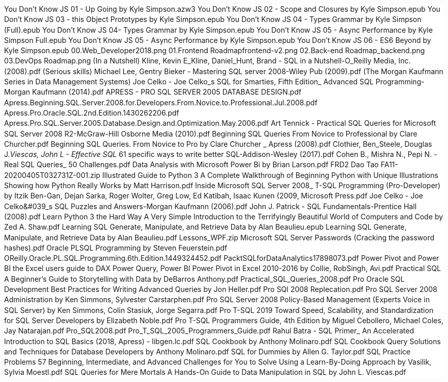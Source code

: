 You Don’t Know JS 01 - Up Going by Kyle Simpson.azw3
You Don’t Know JS 02 - Scope and Closures by Kyle Simpson.epub
You Don’t Know JS 03 - this  Object Prototypes by Kyle Simpson.epub
You Don’t Know JS 04 - Types  Grammar by Kyle Simpson (Full).epub
You Don’t Know JS 04- Types  Grammar by Kyle Simpson.epub
You Don’t Know JS 05 - Async  Performance by Kyle Simpson Full.epub
You Don’t Know JS 05 - Async  Performance by Kyle Simpson.epub
You Don’t Know JS 06 - ES6  Beyond by Kyle Simpson.epub
00.Web_Developer2018.png             01.Frontend Roadmapfrontend-v2.png
02.Back-end Roadmap_backend.png      03.DevOps Roadmap.png
(In a Nutshell) Kline, Kevin E_Kline, Daniel_Hunt, Brand - SQL in a Nutshell-O_Reilly Media, Inc. (2008).pdf
(Serious skills) Michael Lee, Gentry Bieker - Mastering SQL server 2008-Wiley Pub (2009).pdf
(The Morgan Kaufmann Series in Data Management Systems) Joe Celko - Joe Celko_s SQL for Smarties, Fifth Edition_ Advanced SQL Programming-Morgan Kaufmann (2014).pdf
APRESS - PRO SQL SERVER 2005 DATABASE DESIGN.pdf
Apress.Beginning.SQL.Server.2008.for.Developers.From.Novice.to.Professional.Jul.2008.pdf
Apress.Pro.Oracle.SQL.2nd.Edition.1430262206.pdf
Apress.Pro.SQL.Server.2005.Database.Design.and.Optimization.May.2006.pdf
Art Tennick - Practical SQL Queries for Microsoft SQL Server 2008 R2-McGraw-Hill Osborne Media (2010).pdf
Beginning SQL Queries From Novice to Professional by Clare Churcher.pdf
Beginning SQL Queries. From Novice to Pro by Clare Churcher _ Apress (2008).pdf
Clothier, Ben_Steele, Douglas J._Viescas, John L - Effective SQL_ 61 specific ways to write better SQL-Addison-Wesley (2017).pdf
Cohen B., Mishra N., Pepi N. - Real SQL Queries_ 50 Challenges.pdf
Data Analysis with Microsoft Power Bi by Brian Larson.pdf
FRD2 Dao Tao FA11-20200405T032731Z-001.zip
Illustrated Guide to Python 3 A Complete Walkthrough of Beginning Python with Unique Illustrations Showing how Python Really Works by Matt Harrison.pdf
Inside Microsoft SQL Server 2008_ T-SQL Programming (Pro-Developer) by Itzik Ben-Gan, Dejan Sarka, Roger Wolter, Greg Low, Ed Katibah, Isaac Kunen (2009, Microsoft Press.pdf
Joe Celko - Joe Celko&#039_s SQL Puzzles and Answers-Morgan Kaufmann (2006).pdf
John J. Patrick - SQL Fundamentals-Prentice Hall (2008).pdf
Learn Python 3 the Hard Way A Very Simple Introduction to the Terrifyingly Beautiful World of Computers and Code by Zed A. Shaw.pdf
Learning SQL Generate, Manipulate, and Retrieve Data by Alan Beaulieu.epub
Learning SQL Generate, Manipulate, and Retrieve Data by Alan Beaulieu.pdf
Lessons_WPF.zip
Microsoft SQL Server Passwords (Cracking the password hashes).pdf
Oracle PLSQL Programming by Steven Feuerstein.pdf
OReilly.Oracle.PL.SQL.Programming.6th.Edition.1449324452.pdf
PacktSQLforDataAnalytics17898073.pdf
Power Pivot and Power BI the Excel users guide to DAX Power Query, Power BI  Power Pivot in Excel 2010-2016 by Collie, RobSingh, Avi.pdf
Practical SQL A Beginner’s Guide to Storytelling with Data by DeBarros Anthony.pdf
Practical_SQL_Queries_2008.pdf
Pro Oracle SQL Development Best Practices for Writing Advanced Queries by Jon Heller.pdf
Pro SQl 2008 Replecation.pdf
Pro SQL Server 2008 Administration by Ken Simmons, Sylvester Carstarphen.pdf
Pro SQL Server 2008 Policy-Based Management (Experts Voice in SQL Server) by Ken Simmons, Colin Stasiuk, Jorge Segarra.pdf
Pro T-SQL 2019 Toward Speed, Scalability, and Standardization for SQL Server Developers by Elizabeth Noble.pdf
Pro T-SQL Programmers Guide, 4th Edition by Miguel Cebollero, Michael Coles, Jay Natarajan.pdf
Pro_SQL2008.pdf
Pro_T_SQL_2005_Programmers_Guide.pdf
Rahul Batra - SQL Primer_ An Accelerated Introduction to SQL Basics (2018, Apress) - libgen.lc.pdf
SQL Cookbook by Anthony Molinaro.pdf
SQL Cookbook Query Solutions and Techniques for Database Developers by Anthony Molinaro.pdf
SQL for Dummies by Allen G. Taylor.pdf
SQL Practice Problems 57 Beginning, Intermediate, and Advanced Challenges for You to Solve Using a Learn-By-Doing Approach by Vasilik, Sylvia Moestl.pdf
SQL Queries for Mere Mortals A Hands-On Guide to Data Manipulation in SQL by John L. Viescas.pdf